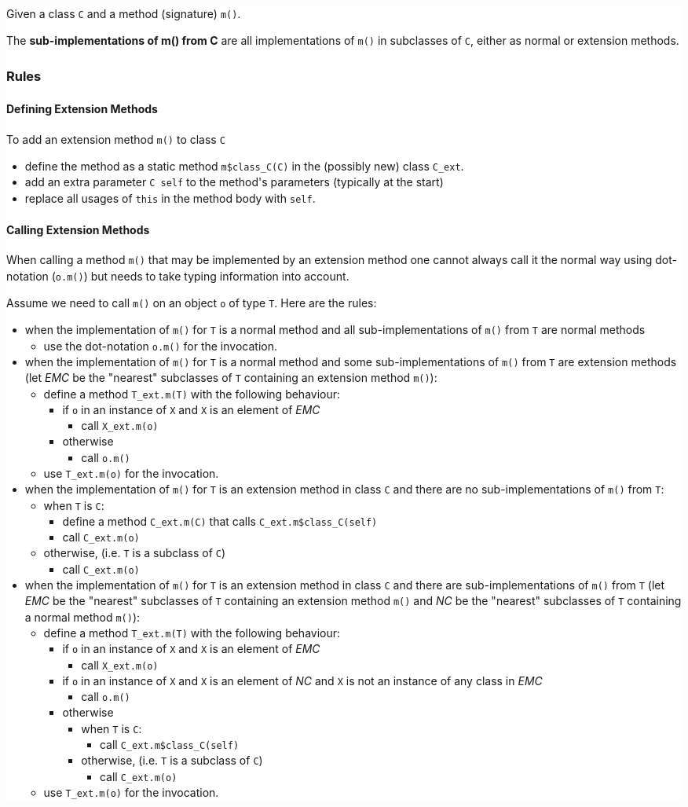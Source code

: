 Given a class `C` and a method (signature) `m()`. 

The __sub-implementations of m() from C__ are all implementations of `m()` in
subclasses of `C`,  either as normal or extension methods.

### Rules

#### Defining Extension Methods 

To add an extension method `m()` to class `C` 
- define the method as a static method `m$class_C(C)` in the (possibly new) class `C_ext`. 
- add an extra parameter `C self` to the method's parameters (typically at the start) 
- replace all usages of `this` in the method body with `self`.

#### Calling Extension Methods

When calling a method `m()` that may be implemented by an extension method one 
cannot always call it the normal way using dot-notation (`o.m()`) but needs to
take typing information into account.

Assume we need to call `m()` on an object `o` of type `T`. Here are the rules:

- when the implementation of `m()` for `T` is a normal method and all
  sub-implementations of `m()` from `T` are normal methods 
  - use the dot-notation `o.m()` for the invocation.
- when the implementation of `m()` for `T` is a normal method and some
  sub-implementations of `m()` from `T` are extension methods (let _EMC_ be
  the "nearest" subclasses of `T` containing an extension method `m()`):
  - define a method `T_ext.m(T)` with the following behaviour:
    - if `o` in an instance of `X` and `X` is an element of _EMC_
      - call `X_ext.m(o)`
    - otherwise
      - call `o.m()`
  - use `T_ext.m(o)` for the invocation.
- when the implementation of `m()` for `T` is an extension method in class `C`
  and there are no sub-implementations  of `m()` from `T`:
  - when `T` is `C`:
    - define a method `C_ext.m(C)` that calls `C_ext.m$class_C(self)`
    - call `C_ext.m(o)`
  - otherwise, (i.e. `T` is a subclass of `C`)
    - call `C_ext.m(o)`
- when the implementation of `m()` for `T` is an extension method in class `C`
  and there are sub-implementations  of `m()` from `T` (let _EMC_ be
  the "nearest" subclasses of `T` containing an extension method `m()` and 
  _NC_ be the "nearest" subclasses of `T` containing a normal method `m()`):
  - define a method `T_ext.m(T)` with the following behaviour:
    - if `o` in an instance of `X` and `X` is an element of _EMC_
      - call `X_ext.m(o)`
    - if `o` in an instance of `X` and `X` is an element of _NC_ and `X` is not
      an instance of any class in _EMC_
      - call `o.m()`
    - otherwise
      - when `T` is `C`:
        - call `C_ext.m$class_C(self)`
      - otherwise, (i.e. `T` is a subclass of `C`)
        - call `C_ext.m(o)`
  - use `T_ext.m(o)` for the invocation.
